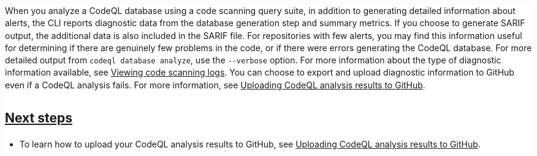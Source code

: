 When you analyze a CodeQL database using a code scanning query suite, in addition to generating detailed information about alerts, the CLI reports diagnostic data from the database generation step and summary metrics. If you choose to generate SARIF output, the additional data is also included in the SARIF file. For repositories with few alerts, you may find this information useful for determining if there are genuinely few problems in the code, or if there were errors generating the CodeQL database. For more detailed output from `codeql database analyze`, use the `--verbose` option.
For more information about the type of diagnostic information available, see [Viewing code scanning logs](https://docs.github.com/en/code-security/code-scanning/managing-your-code-scanning-configuration/viewing-code-scanning-logs#about-analysis-and-diagnostic-information).
You can choose to export and upload diagnostic information to GitHub even if a CodeQL analysis fails. For more information, see [Uploading CodeQL analysis results to GitHub](https://docs.github.com/en/code-security/codeql-cli/getting-started-with-the-codeql-cli/uploading-codeql-analysis-results-to-github#uploading-diagnostic-information-to-github-if-the-analysis-fails).
## [Next steps](https://docs.github.com/en/code-security/codeql-cli/getting-started-with-the-codeql-cli/analyzing-your-code-with-codeql-queries#next-steps)
  * To learn how to upload your CodeQL analysis results to GitHub, see [Uploading CodeQL analysis results to GitHub](https://docs.github.com/en/code-security/codeql-cli/getting-started-with-the-codeql-cli/uploading-codeql-analysis-results-to-github).


